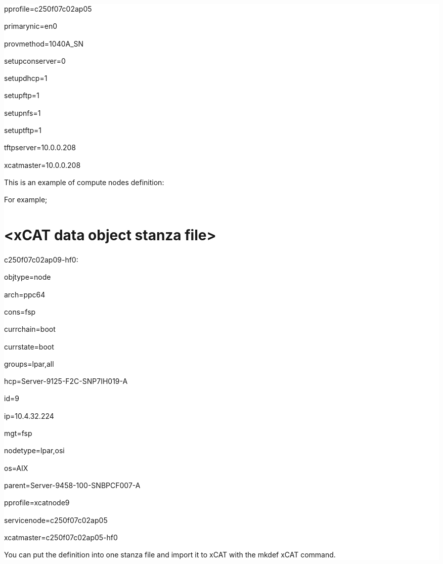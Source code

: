 pprofile=c250f07c02ap05 

primarynic=en0 

provmethod=1040A_SN 

setupconserver=0 

setupdhcp=1 

setupftp=1 

setupnfs=1 

setuptftp=1 

tftpserver=10.0.0.208 

xcatmaster=10.0.0.208 

  
This is an example of compute nodes definition: 

For example; 

# &lt;xCAT data object stanza file&gt;

c250f07c02ap09-hf0: 

objtype=node 

arch=ppc64 

cons=fsp 

currchain=boot 

currstate=boot 

groups=lpar,all 

hcp=Server-9125-F2C-SNP7IH019-A 

id=9 

ip=10.4.32.224 

mgt=fsp 

nodetype=lpar,osi 

os=AIX 

parent=Server-9458-100-SNBPCF007-A 

pprofile=xcatnode9 

servicenode=c250f07c02ap05 

xcatmaster=c250f07c02ap05-hf0 

  
You can put the definition into one stanza file and import it to xCAT with the mkdef xCAT command. 

